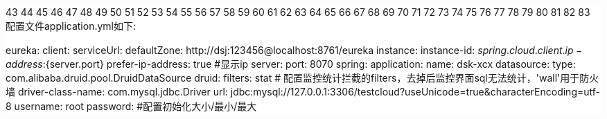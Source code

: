 43
44
45
46
47
48
49
50
51
52
53
54
55
56
57
58
59
60
61
62
63
64
65
66
67
68
69
70
71
72
73
74
75
76
77
78
79
80
81
82
83
配置文件application.yml如下:

eureka:
  client:
    serviceUrl:
      defaultZone: http://dsj:123456@localhost:8761/eureka
  instance:
      instance-id: ${spring.cloud.client.ip-address}:${server.port}
      prefer-ip-address: true #显示ip
server:
  port: 8070
spring:
  application:
    name: dsk-xcx
  datasource:
    type: com.alibaba.druid.pool.DruidDataSource
    druid:
          filters: stat # 配置监控统计拦截的filters，去掉后监控界面sql无法统计，'wall'用于防火墙
          driver-class-name: com.mysql.jdbc.Driver
          url: jdbc:mysql://127.0.0.1:3306/testcloud?useUnicode=true&characterEncoding=utf-8
          username: root
          password: 
          #配置初始化大小/最小/最大
